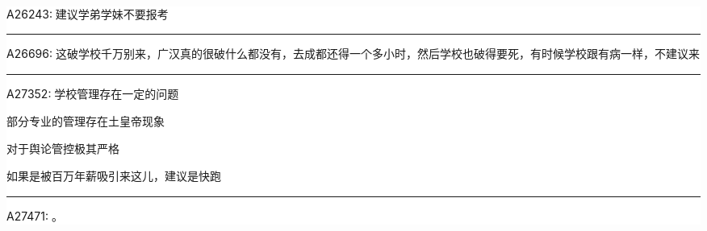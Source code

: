 A26243: 建议学弟学妹不要报考

***

A26696: 这破学校千万别来，广汉真的很破什么都没有，去成都还得一个多小时，然后学校也破得要死，有时候学校跟有病一样，不建议来

***

A27352: 学校管理存在一定的问题

部分专业的管理存在土皇帝现象

对于舆论管控极其严格

如果是被百万年薪吸引来这儿，建议是快跑

***

A27471: 。